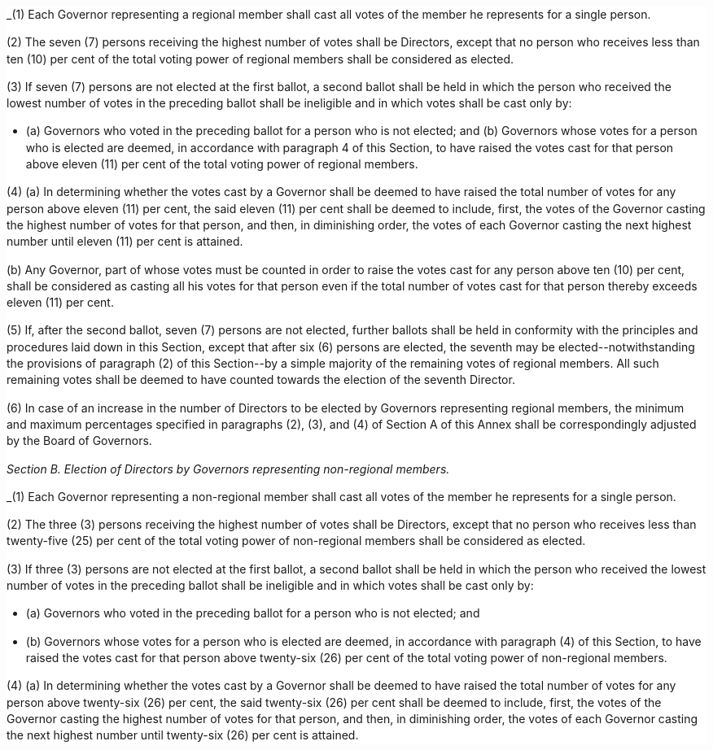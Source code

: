 _(1)	Each Governor representing a regional member shall cast all votes of the member he represents for a single person.

(2) The seven (7) persons receiving the highest number of votes shall be Directors, except that no person who receives less than ten (10) per cent of the total voting power of regional members shall be considered as elected.

(3) If seven (7) persons are not elected at the first ballot, a second ballot shall be held in which the person who received the lowest number of votes in the preceding ballot shall be ineligible and in which votes shall be cast only by:

   * (a) Governors who voted in the preceding ballot for a person who is not elected; and (b) Governors whose votes for a person who is elected are deemed, in accordance with paragraph 4 of this Section, to have raised the votes cast for that person above eleven (11) per cent of the total voting power of regional members.

(4) (a)	In determining whether the votes cast by a Governor shall be deemed to have raised the total number of votes for any person above eleven (11) per cent, the said eleven (11) per cent shall be deemed to include, first, the votes of the Governor casting the highest number of votes for that person, and then, in diminishing order, the votes of each Governor casting the next highest number until eleven (11) per cent is attained.

(b) Any Governor, part of whose votes must be counted in order to raise the votes cast for any person above ten (10) per cent, shall be considered as casting all his votes for that person even if the total number of votes cast for that person thereby exceeds eleven (11) per cent.

(5) If, after the second ballot, seven (7) persons are not elected, further ballots shall be held in conformity with the principles and procedures laid down in this Section, except that after six (6) persons are elected, the seventh may be elected--notwithstanding the provisions of paragraph (2) of this Section--by a simple majority of the remaining votes of regional members. All such remaining votes shall be deemed to have counted towards the election of the seventh Director.

(6) In case of an increase in the number of Directors to be elected by Governors representing regional members, the minimum and maximum percentages specified in paragraphs (2), (3), and (4) of Section A of this Annex shall be correspondingly adjusted by the Board of Governors.

_Section B. Election of Directors by Governors representing non-regional members._

_(1)	Each Governor representing a non-regional member shall cast all votes of the member he represents for a single person.

(2) The three (3) persons receiving the highest number of votes shall be Directors, except that no person who receives less than twenty-five (25) per cent of the total voting power of non-regional members shall be considered as elected.

(3) If three (3) persons are not elected at the first ballot, a second ballot shall be held in which the person who received the lowest number of votes in the preceding ballot shall be ineligible and in which votes shall be cast only by:

   * (a) Governors who voted in the preceding ballot for a person who is not elected; and

   * (b) Governors whose votes for a person who is elected are deemed, in accordance with paragraph (4) of this Section, to have raised the votes cast for that person above twenty-six (26) per cent of the total voting power of non-regional members.

(4) (a)	In determining whether the votes cast by a Governor shall be deemed to have raised the total number of votes for any person above twenty-six (26) per cent, the said twenty-six (26) per cent shall be deemed to include, first, the votes of the Governor casting the highest number of votes for that person, and then, in diminishing order, the votes of each Governor casting the next highest number until twenty-six (26) per cent is attained.
